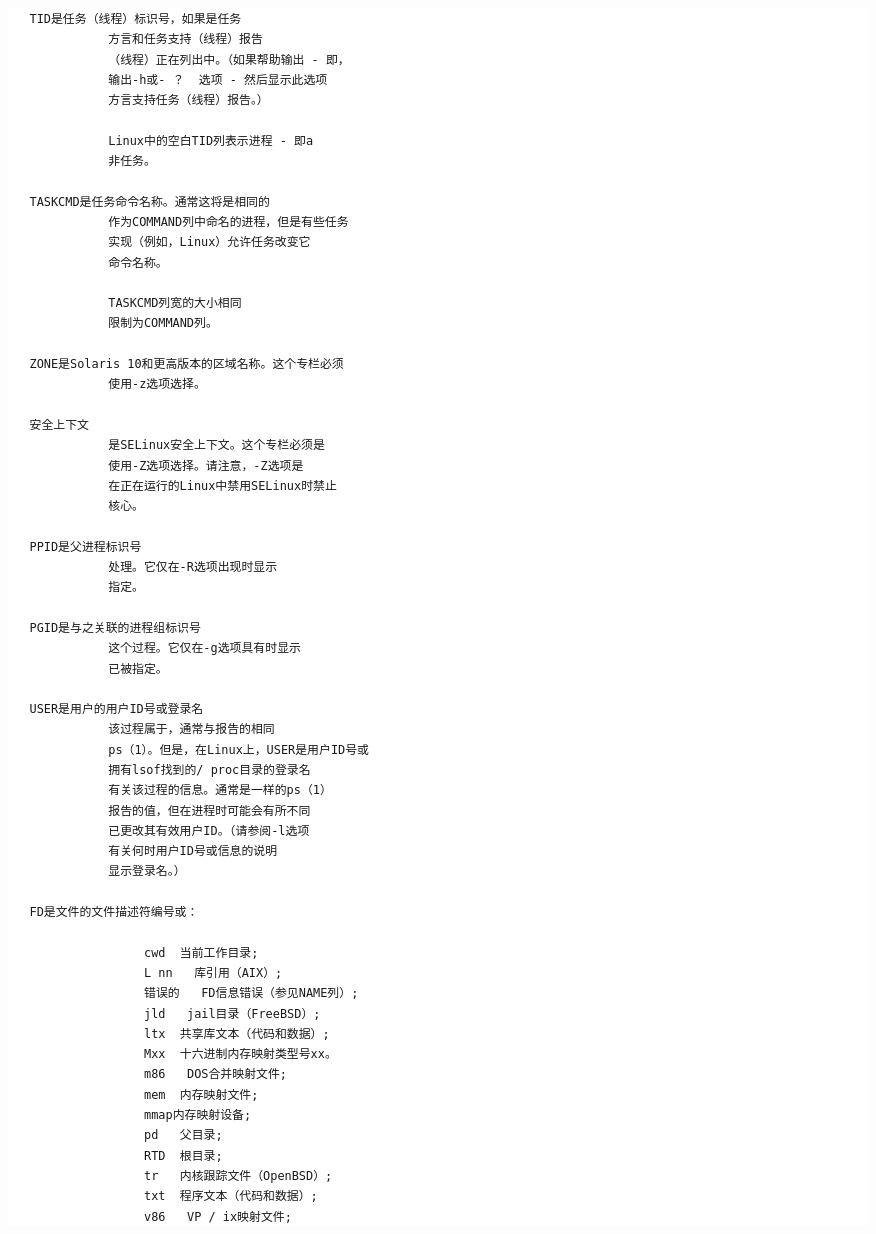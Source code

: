        TID是任务（线程）标识号，如果是任务
                  方言和任务支持（线程）报告
                  （线程）正在列出中。（如果帮助输出 - 即，
                  输出-h或- ？  选项 - 然后显示此选项
                  方言支持任务（线程）报告。）

                  Linux中的空白TID列表示进程 - 即a
                  非任务。

       TASKCMD是任务命令名称。通常这将是相同的
                  作为COMMAND列中命名的进程，但是有些任务
                  实现（例如，Linux）允许任务改变它
                  命令名称。

                  TASKCMD列宽的大小相同
                  限制为COMMAND列。

       ZONE是Solaris 10和更高版本的区域名称。这个专栏必须
                  使用-z选项选择。

       安全上下文
                  是SELinux安全上下文。这个专栏必须是
                  使用-Z选项选择。请注意，-Z选项是
                  在正在运行的Linux中禁用SELinux时禁止
                  核心。

       PPID是父进程标识号
                  处理。它仅在-R选项出现时显示
                  指定。

       PGID是与之关联的进程组标识号
                  这个过程。它仅在-g选项具有时显示
                  已被指定。

       USER是用户的用户ID号或登录名
                  该过程属于，通常与报告的相同
                  ps（1）。但是，在Linux上，USER是用户ID号或
                  拥有lsof找到的/ proc目录的登录名
                  有关该过程的信息。通常是一样的ps（1） 
                  报告的值，但在进程时可能会有所不同
                  已更改其有效用户ID。（请参阅-l选项
                  有关何时用户ID号或信息的说明
                  显示登录名。）

       FD是文件的文件描述符编号或：

                       cwd  当前工作目录;
                       L nn   库引用（AIX）;
                       错误的   FD信息错误（参见NAME列）;
                       jld   jail目录（FreeBSD）;
                       ltx  共享库文本（代码和数据）;
                       Mxx  十六进制内存映射类型号xx。
                       m86   DOS合并映射文件;
                       mem  内存映射文件;
                       mmap内存映射设备;
                       pd   父目录;
                       RTD  根目录;
                       tr   内核跟踪文件（OpenBSD）;
                       txt  程序文本（代码和数据）;
                       v86   VP / ix映射文件;
